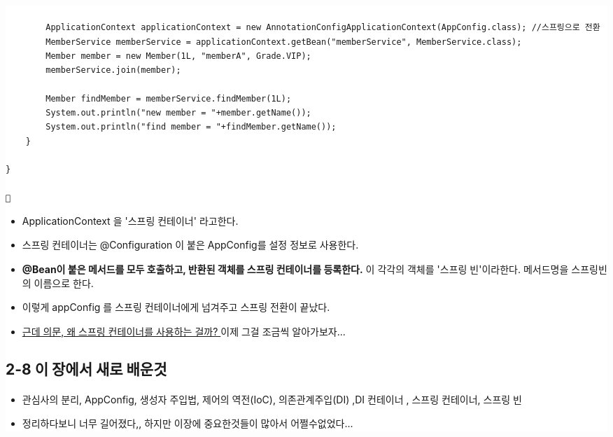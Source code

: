 ```

        ApplicationContext applicationContext = new AnnotationConfigApplicationContext(AppConfig.class); //스프링으로 전환
        MemberService memberService = applicationContext.getBean("memberService", MemberService.class);
        Member member = new Member(1L, "memberA", Grade.VIP);
        memberService.join(member);

        Member findMember = memberService.findMember(1L);
        System.out.println("new member = "+member.getName());
        System.out.println("find member = "+findMember.getName());
    }

}



```

+ ApplicationContext 을 '스프링 컨테이너' 라고한다.

+ 스프링 컨테이너는 @Configuration 이 붙은 AppConfig를 설정 정보로 사용한다.

+ **@Bean이 붙은 메서드를 모두 호출하고, 반환된 객체를 스프링 컨테이너를 등록한다.** 이 각각의 객체를 '스프링 빈'이라한다. 메서드명을 스프링빈의 이름으로 한다.

+ 이렇게 appConfig 를 스프링 컨테이너에게 넘겨주고 스프링 전환이 끝났다.

+ <u>근데 의문, 왜 스프링 컨테이너를 사용하는 걸까? </u> 이제 그걸 조금씩 알아가보자...

## 2-8 이 장에서 새로 배운것

+ 관심사의 분리, AppConfig, 생성자 주입법, 제어의 역전(IoC), 의존관계주입(DI) ,DI 컨테이너 , 스프링 컨테이너, 스프링 빈

+ 정리하다보니 너무 길어졌다,, 하지만 이장에 중요한것들이 많아서 어쩔수없었다...
  
  ```
  
  ```
